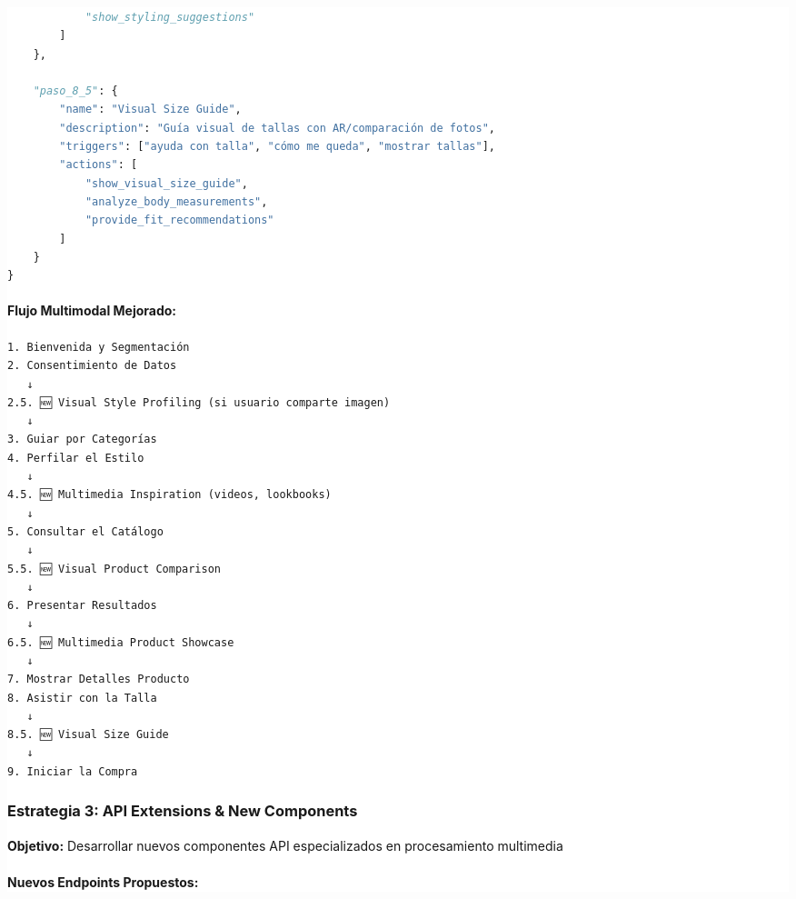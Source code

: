 ```python
            "show_styling_suggestions"
        ]
    },
    
    "paso_8_5": {
        "name": "Visual Size Guide",
        "description": "Guía visual de tallas con AR/comparación de fotos",  
        "triggers": ["ayuda con talla", "cómo me queda", "mostrar tallas"],
        "actions": [
            "show_visual_size_guide",
            "analyze_body_measurements",
            "provide_fit_recommendations"
        ]
    }
}
```

#### Flujo Multimodal Mejorado:

```
1. Bienvenida y Segmentación
2. Consentimiento de Datos  
   ↓
2.5. 🆕 Visual Style Profiling (si usuario comparte imagen)
   ↓
3. Guiar por Categorías
4. Perfilar el Estilo
   ↓
4.5. 🆕 Multimedia Inspiration (videos, lookbooks)
   ↓
5. Consultar el Catálogo
   ↓
5.5. 🆕 Visual Product Comparison  
   ↓
6. Presentar Resultados
   ↓
6.5. 🆕 Multimedia Product Showcase
   ↓
7. Mostrar Detalles Producto
8. Asistir con la Talla
   ↓
8.5. 🆕 Visual Size Guide
   ↓
9. Iniciar la Compra
```

### Estrategia 3: API Extensions & New Components

**Objetivo:** Desarrollar nuevos componentes API especializados en procesamiento multimedia

#### Nuevos Endpoints Propuestos:

